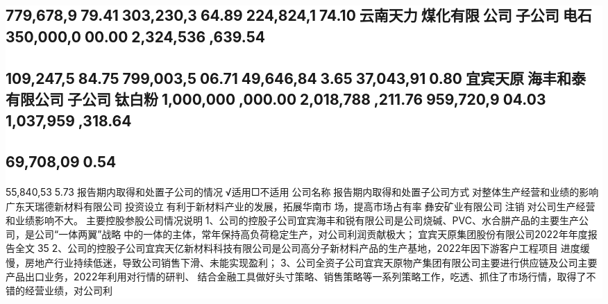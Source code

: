 779,678,9
79.41
303,230,3
64.89
224,824,1
74.10
云南天力
煤化有限
公司
子公司
电石
350,000,0
00.00
2,324,536
,639.54
-
109,247,5
84.75
799,003,5
06.71
49,646,84
3.65
37,043,91
0.80
宜宾天原
海丰和泰
有限公司
子公司
钛白粉
1,000,000
,000.00
2,018,788
,211.76
959,720,9
04.03
1,037,959
,318.64
-
69,708,09
0.54
-
55,840,53
5.73
报告期内取得和处置子公司的情况
√适用□不适用
公司名称
报告期内取得和处置子公司方式
对整体生产经营和业绩的影响
广东天瑞德新材料有限公司
投资设立
有利于新材料产业的发展，拓展华南市
场，提高市场占有率
彝安矿业有限公司
注销
对公司生产经营和业绩影响不大。
主要控股参股公司情况说明
1、公司的控股子公司宜宾海丰和锐有限公司是公司烧碱、PVC、水合肼产品的主要生产公司，是公司“一体两翼”战略
中的一体的主体，常年保持高负荷稳定生产，对公司利润贡献极大；
宜宾天原集团股份有限公司2022年年度报告全文
35
2、公司的控股子公司宜宾天亿新材料科技有限公司是公司高分子新材料产品的生产基地，2022年因下游客户工程项目
进度缓慢，房地产行业持续低迷，导致公司销售下滑、未能实现盈利；
3、公司全资子公司宜宾天原物产集团有限公司主要进行供应链及公司主要产品出口业务，2022年利用对行情的研判、
结合金融工具做好头寸策略、销售策略等一系列策略工作，吃透、抓住了市场行情，取得了不错的经营业绩，对公司利